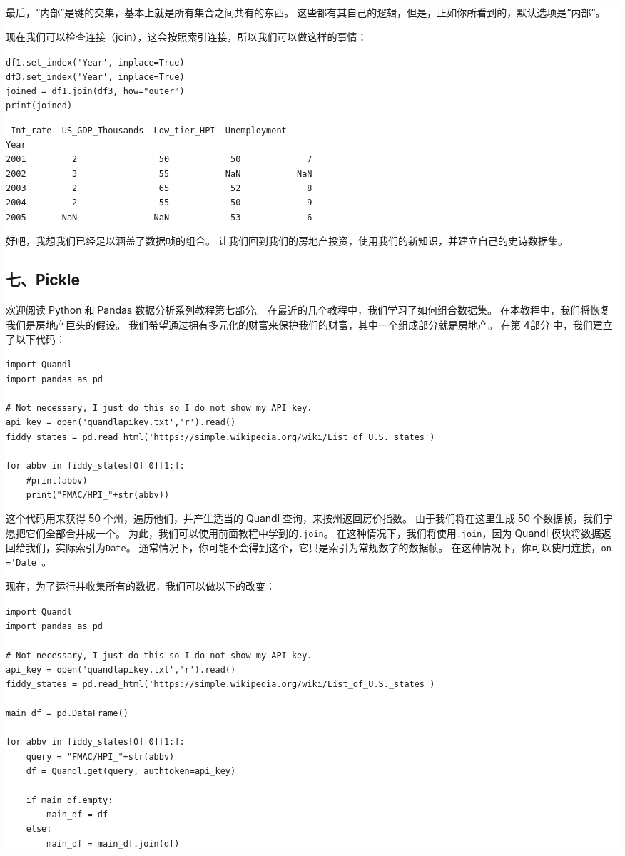 最后，“内部”是键的交集，基本上就是所有集合之间共有的东西。 这些都有其自己的逻辑，但是，正如你所看到的，默认选项是“内部”。

现在我们可以检查连接（join），这会按照索引连接，所以我们可以做这样的事情：

```
df1.set_index('Year', inplace=True)
df3.set_index('Year', inplace=True)
joined = df1.join(df3, how="outer")
print(joined)
```

```
 Int_rate  US_GDP_Thousands  Low_tier_HPI  Unemployment
Year                                                        
2001         2                50            50             7
2002         3                55           NaN           NaN
2003         2                65            52             8
2004         2                55            50             9
2005       NaN               NaN            53             6
```

好吧，我想我们已经足以涵盖了数据帧的组合。 让我们回到我们的房地产投资，使用我们的新知识，并建立自己的史诗数据集。

## 七、Pickle

欢迎阅读 Python 和 Pandas 数据分析系列教程第七部分。 在最近的几个教程中，我们学习了如何组合数据集。 在本教程中，我们将恢复我们是房地产巨头的假设。 我们希望通过拥有多元化的财富来保护我们的财富，其中一个组成部分就是房地产。 在第 4部分 中，我们建立了以下代码：

```
import Quandl
import pandas as pd

# Not necessary, I just do this so I do not show my API key.
api_key = open('quandlapikey.txt','r').read()
fiddy_states = pd.read_html('https://simple.wikipedia.org/wiki/List_of_U.S._states')

for abbv in fiddy_states[0][0][1:]:
    #print(abbv)
    print("FMAC/HPI_"+str(abbv))
```

这个代码用来获得 50 个州，遍历他们，并产生适当的 Quandl 查询，来按州返回房价指数。 由于我们将在这里生成 50 个数据帧，我们宁愿把它们全部合并成一个。 为此，我们可以使用前面教程中学到的`.join`。 在这种情况下，我们将使用`.join`，因为 Quandl 模块将数据返回给我们，实际索引为`Date`。 通常情况下，你可能不会得到这个，它只是索引为常规数字的数据帧。 在这种情况下，你可以使用连接，`on ='Date'`。

现在，为了运行并收集所有的数据，我们可以做以下的改变：

```
import Quandl
import pandas as pd

# Not necessary, I just do this so I do not show my API key.
api_key = open('quandlapikey.txt','r').read()
fiddy_states = pd.read_html('https://simple.wikipedia.org/wiki/List_of_U.S._states')

main_df = pd.DataFrame()

for abbv in fiddy_states[0][0][1:]:
    query = "FMAC/HPI_"+str(abbv)
    df = Quandl.get(query, authtoken=api_key)

    if main_df.empty:
        main_df = df
    else:
        main_df = main_df.join(df)
```
